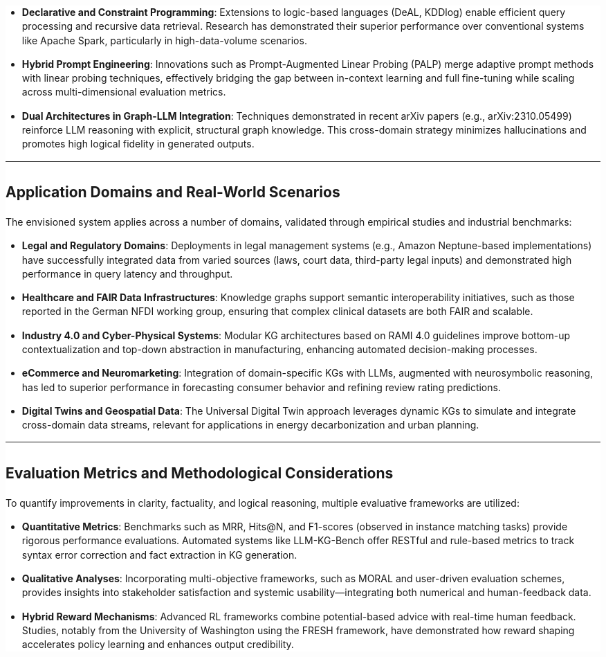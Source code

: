 - **Declarative and Constraint Programming**: Extensions to logic-based languages (DeAL, KDDlog) enable efficient query processing and recursive data retrieval. Research has demonstrated their superior performance over conventional systems like Apache Spark, particularly in high-data-volume scenarios.

- **Hybrid Prompt Engineering**: Innovations such as Prompt-Augmented Linear Probing (PALP) merge adaptive prompt methods with linear probing techniques, effectively bridging the gap between in-context learning and full fine-tuning while scaling across multi-dimensional evaluation metrics.

- **Dual Architectures in Graph-LLM Integration**: Techniques demonstrated in recent arXiv papers (e.g., arXiv:2310.05499) reinforce LLM reasoning with explicit, structural graph knowledge. This cross-domain strategy minimizes hallucinations and promotes high logical fidelity in generated outputs.

---

## Application Domains and Real-World Scenarios

The envisioned system applies across a number of domains, validated through empirical studies and industrial benchmarks:

- **Legal and Regulatory Domains**: Deployments in legal management systems (e.g., Amazon Neptune-based implementations) have successfully integrated data from varied sources (laws, court data, third-party legal inputs) and demonstrated high performance in query latency and throughput.

- **Healthcare and FAIR Data Infrastructures**: Knowledge graphs support semantic interoperability initiatives, such as those reported in the German NFDI working group, ensuring that complex clinical datasets are both FAIR and scalable.

- **Industry 4.0 and Cyber-Physical Systems**: Modular KG architectures based on RAMI 4.0 guidelines improve bottom-up contextualization and top-down abstraction in manufacturing, enhancing automated decision-making processes.

- **eCommerce and Neuromarketing**: Integration of domain-specific KGs with LLMs, augmented with neurosymbolic reasoning, has led to superior performance in forecasting consumer behavior and refining review rating predictions.

- **Digital Twins and Geospatial Data**: The Universal Digital Twin approach leverages dynamic KGs to simulate and integrate cross-domain data streams, relevant for applications in energy decarbonization and urban planning.

---

## Evaluation Metrics and Methodological Considerations

To quantify improvements in clarity, factuality, and logical reasoning, multiple evaluative frameworks are utilized:

- **Quantitative Metrics**: Benchmarks such as MRR, Hits@N, and F1-scores (observed in instance matching tasks) provide rigorous performance evaluations. Automated systems like LLM-KG-Bench offer RESTful and rule-based metrics to track syntax error correction and fact extraction in KG generation.

- **Qualitative Analyses**: Incorporating multi-objective frameworks, such as MORAL and user-driven evaluation schemes, provides insights into stakeholder satisfaction and systemic usability—integrating both numerical and human-feedback data.

- **Hybrid Reward Mechanisms**: Advanced RL frameworks combine potential-based advice with real-time human feedback. Studies, notably from the University of Washington using the FRESH framework, have demonstrated how reward shaping accelerates policy learning and enhances output credibility.
